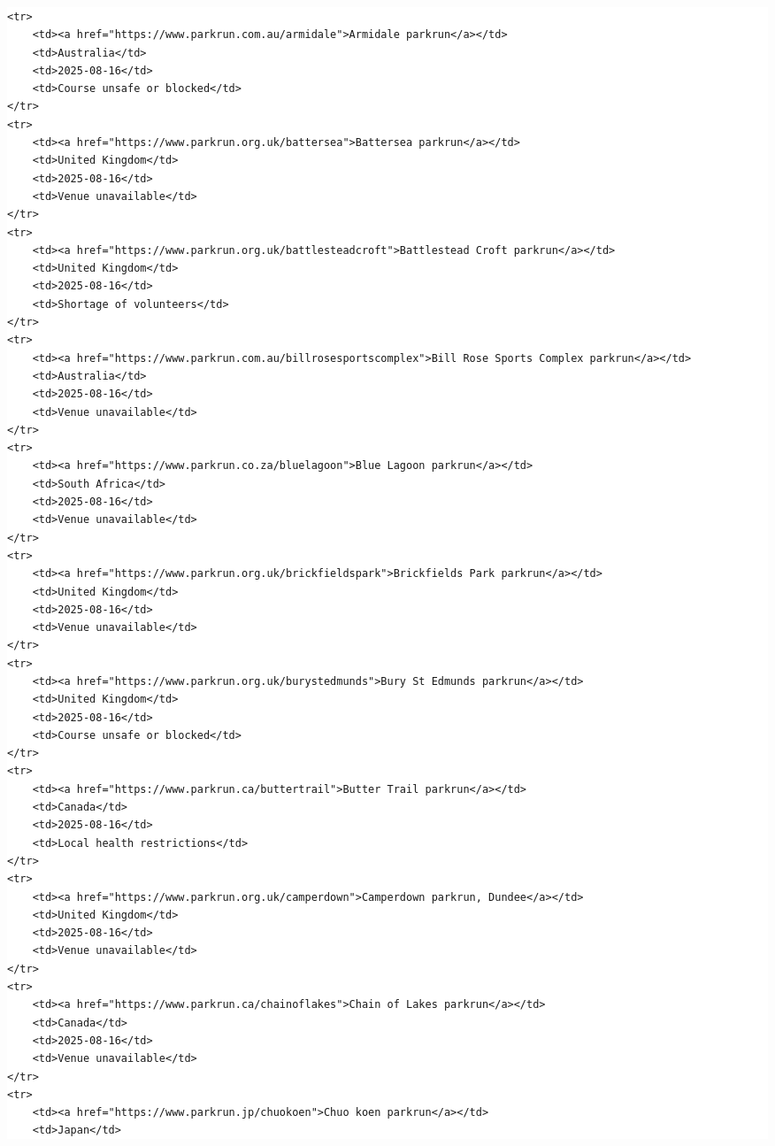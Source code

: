     <tr>
        <td><a href="https://www.parkrun.com.au/armidale">Armidale parkrun</a></td>
        <td>Australia</td>
        <td>2025-08-16</td>
        <td>Course unsafe or blocked</td>
    </tr>
    <tr>
        <td><a href="https://www.parkrun.org.uk/battersea">Battersea parkrun</a></td>
        <td>United Kingdom</td>
        <td>2025-08-16</td>
        <td>Venue unavailable</td>
    </tr>
    <tr>
        <td><a href="https://www.parkrun.org.uk/battlesteadcroft">Battlestead Croft parkrun</a></td>
        <td>United Kingdom</td>
        <td>2025-08-16</td>
        <td>Shortage of volunteers</td>
    </tr>
    <tr>
        <td><a href="https://www.parkrun.com.au/billrosesportscomplex">Bill Rose Sports Complex parkrun</a></td>
        <td>Australia</td>
        <td>2025-08-16</td>
        <td>Venue unavailable</td>
    </tr>
    <tr>
        <td><a href="https://www.parkrun.co.za/bluelagoon">Blue Lagoon parkrun</a></td>
        <td>South Africa</td>
        <td>2025-08-16</td>
        <td>Venue unavailable</td>
    </tr>
    <tr>
        <td><a href="https://www.parkrun.org.uk/brickfieldspark">Brickfields Park parkrun</a></td>
        <td>United Kingdom</td>
        <td>2025-08-16</td>
        <td>Venue unavailable</td>
    </tr>
    <tr>
        <td><a href="https://www.parkrun.org.uk/burystedmunds">Bury St Edmunds parkrun</a></td>
        <td>United Kingdom</td>
        <td>2025-08-16</td>
        <td>Course unsafe or blocked</td>
    </tr>
    <tr>
        <td><a href="https://www.parkrun.ca/buttertrail">Butter Trail parkrun</a></td>
        <td>Canada</td>
        <td>2025-08-16</td>
        <td>Local health restrictions</td>
    </tr>
    <tr>
        <td><a href="https://www.parkrun.org.uk/camperdown">Camperdown parkrun, Dundee</a></td>
        <td>United Kingdom</td>
        <td>2025-08-16</td>
        <td>Venue unavailable</td>
    </tr>
    <tr>
        <td><a href="https://www.parkrun.ca/chainoflakes">Chain of Lakes parkrun</a></td>
        <td>Canada</td>
        <td>2025-08-16</td>
        <td>Venue unavailable</td>
    </tr>
    <tr>
        <td><a href="https://www.parkrun.jp/chuokoen">Chuo koen parkrun</a></td>
        <td>Japan</td>
